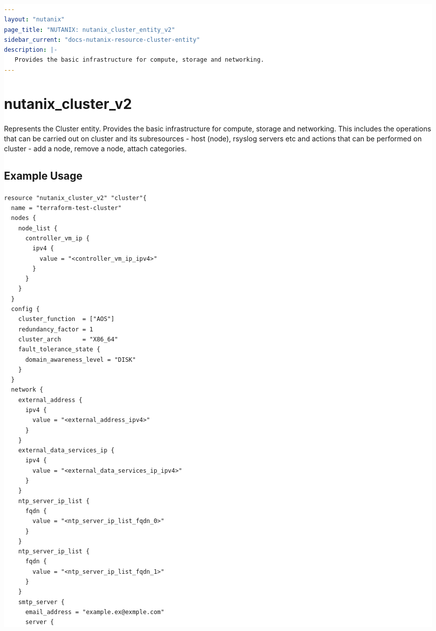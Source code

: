 ```yaml
---
layout: "nutanix"
page_title: "NUTANIX: nutanix_cluster_entity_v2"
sidebar_current: "docs-nutanix-resource-cluster-entity"
description: |-
   Provides the basic infrastructure for compute, storage and networking.
---
```


# nutanix_cluster_v2

Represents the Cluster entity. Provides the basic infrastructure for compute, storage and networking. This includes the operations that can be carried out on cluster and its subresources - host (node), rsyslog servers etc and actions that can be performed on cluster - add a node, remove a node, attach categories.

## Example Usage

```hcl
resource "nutanix_cluster_v2" "cluster"{
  name = "terraform-test-cluster"
  nodes {
    node_list {
      controller_vm_ip {
        ipv4 {
          value = "<controller_vm_ip_ipv4>"
        }
      }
    }
  }
  config {
    cluster_function  = ["AOS"]
    redundancy_factor = 1
    cluster_arch      = "X86_64"
    fault_tolerance_state {
      domain_awareness_level = "DISK"
    }
  }
  network {
    external_address {
      ipv4 {
        value = "<external_address_ipv4>"
      }
    }
    external_data_services_ip {
      ipv4 {
        value = "<external_data_services_ip_ipv4>"
      }
    }
    ntp_server_ip_list {
      fqdn {
        value = "<ntp_server_ip_list_fqdn_0>"
      }
    }
    ntp_server_ip_list {
      fqdn {
        value = "<ntp_server_ip_list_fqdn_1>"
      }
    }   
    smtp_server {
      email_address = "example.ex@exmple.com"
      server {
```